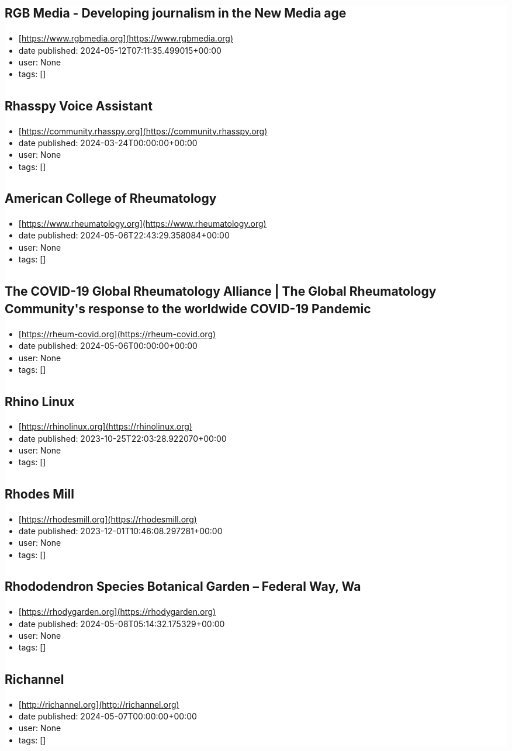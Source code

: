 ## RGB Media - Developing journalism in the New Media age
 - [https://www.rgbmedia.org](https://www.rgbmedia.org)
 - date published: 2024-05-12T07:11:35.499015+00:00
 - user: None
 - tags: []

## Rhasspy Voice Assistant
 - [https://community.rhasspy.org](https://community.rhasspy.org)
 - date published: 2024-03-24T00:00:00+00:00
 - user: None
 - tags: []

## American College of Rheumatology
 - [https://www.rheumatology.org](https://www.rheumatology.org)
 - date published: 2024-05-06T22:43:29.358084+00:00
 - user: None
 - tags: []

## The COVID-19 Global Rheumatology Alliance | The Global Rheumatology Community's response to the worldwide COVID-19 Pandemic
 - [https://rheum-covid.org](https://rheum-covid.org)
 - date published: 2024-05-06T00:00:00+00:00
 - user: None
 - tags: []

## Rhino Linux
 - [https://rhinolinux.org](https://rhinolinux.org)
 - date published: 2023-10-25T22:03:28.922070+00:00
 - user: None
 - tags: []

## Rhodes Mill
 - [https://rhodesmill.org](https://rhodesmill.org)
 - date published: 2023-12-01T10:46:08.297281+00:00
 - user: None
 - tags: []

## Rhododendron Species Botanical Garden – Federal Way, Wa
 - [https://rhodygarden.org](https://rhodygarden.org)
 - date published: 2024-05-08T05:14:32.175329+00:00
 - user: None
 - tags: []

## Richannel
 - [http://richannel.org](http://richannel.org)
 - date published: 2024-05-07T00:00:00+00:00
 - user: None
 - tags: []
